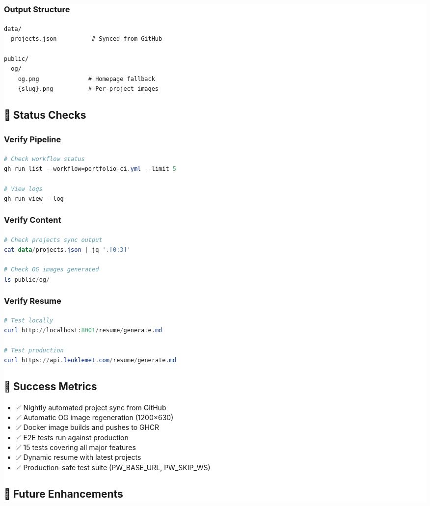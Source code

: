 ### Output Structure
```
data/
  projects.json          # Synced from GitHub

public/
  og/
    og.png              # Homepage fallback
    {slug}.png          # Per-project images
```

## 🚦 Status Checks

### Verify Pipeline
```powershell
# Check workflow status
gh run list --workflow=portfolio-ci.yml --limit 5

# View logs
gh run view --log
```

### Verify Content
```powershell
# Check projects sync output
cat data/projects.json | jq '.[0:3]'

# Check OG images generated
ls public/og/
```

### Verify Resume
```powershell
# Test locally
curl http://localhost:8001/resume/generate.md

# Test production
curl https://api.leoklemet.com/resume/generate.md
```

## 🎉 Success Metrics

- ✅ Nightly automated project sync from GitHub
- ✅ Automatic OG image regeneration (1200×630)
- ✅ Docker image builds and pushes to GHCR
- ✅ E2E tests run against production
- ✅ 15 tests covering all major features
- ✅ Dynamic resume with latest projects
- ✅ Production-safe test suite (PW_BASE_URL, PW_SKIP_WS)

## 🔮 Future Enhancements
